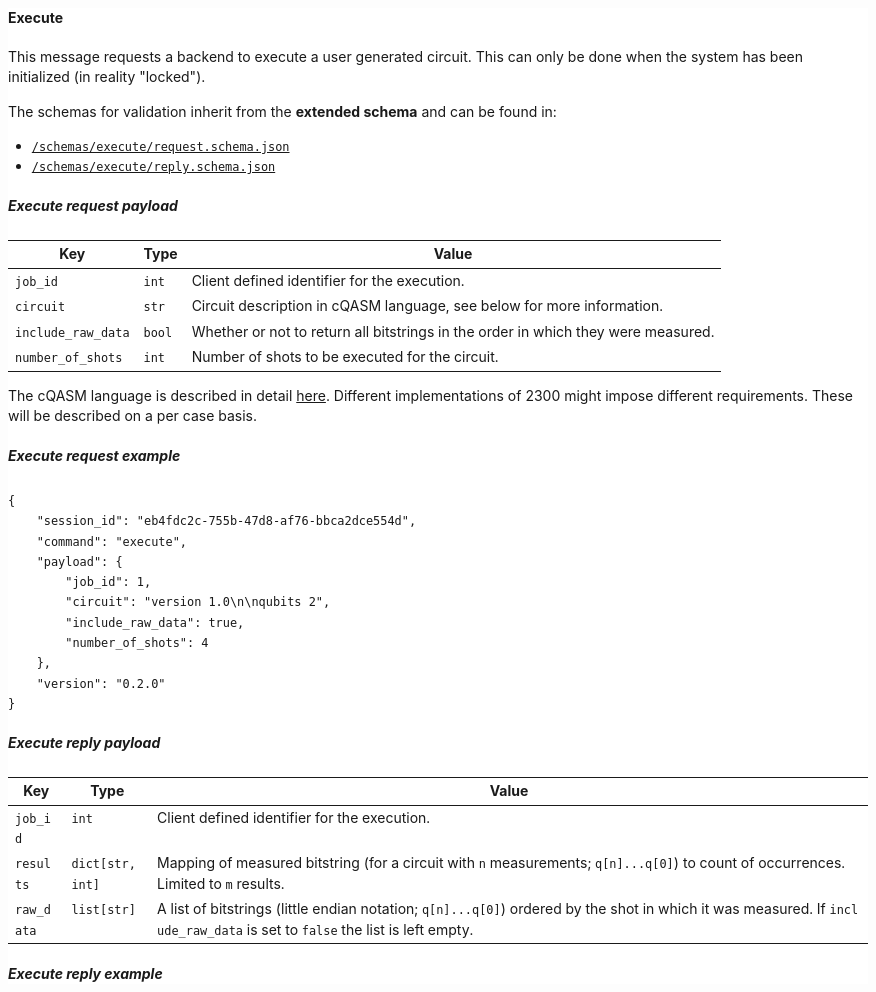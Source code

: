 #### Execute

This message requests a backend to execute a user generated circuit. This can only be done when the system has been
initialized (in reality "locked").

The schemas for validation inherit from the **extended schema** and can be found in:

* [`/schemas/execute/request.schema.json`](../../schemas/execute/request.schema.json)
* [`/schemas/execute/reply.schema.json`](../../schemas/execute/reply.schema.json)

##### Execute request payload

| Key | Type | Value |
| --- | --- | --- |
| `job_id` | `int` | Client defined identifier for the execution. |
| `circuit` | `str` | Circuit description in cQASM language, see below for more information. |
| `include_raw_data` | `bool` | Whether or not to return all bitstrings in the order in which they were measured. |
| `number_of_shots` | `int` | Number of shots to be executed for the circuit. |

The cQASM language is described in detail [here](https://www.quantum-inspire.com/kbase/cqasm/). Different
implementations of 2300 might impose different requirements. These will be described on a per case basis.

##### Execute request example

```jsonc
{
    "session_id": "eb4fdc2c-755b-47d8-af76-bbca2dce554d",
    "command": "execute",
    "payload": {
        "job_id": 1,
        "circuit": "version 1.0\n\nqubits 2",
        "include_raw_data": true,
        "number_of_shots": 4
    },
    "version": "0.2.0"
}
```

##### Execute reply payload

| Key | Type | Value |
| --- | --- | --- |
| `job_id` | `int` | Client defined identifier for the execution. |
| `results` | `dict[str, int]` | Mapping of measured bitstring (for a circuit with `n` measurements; `q[n]...q[0]`) to count of occurrences. Limited to `m` results. |
| `raw_data` | `list[str]` | A list of bitstrings (little endian notation; `q[n]...q[0]`) ordered by the shot in which it was measured. If `include_raw_data` is set to `false` the list is left empty. |

##### Execute reply example
